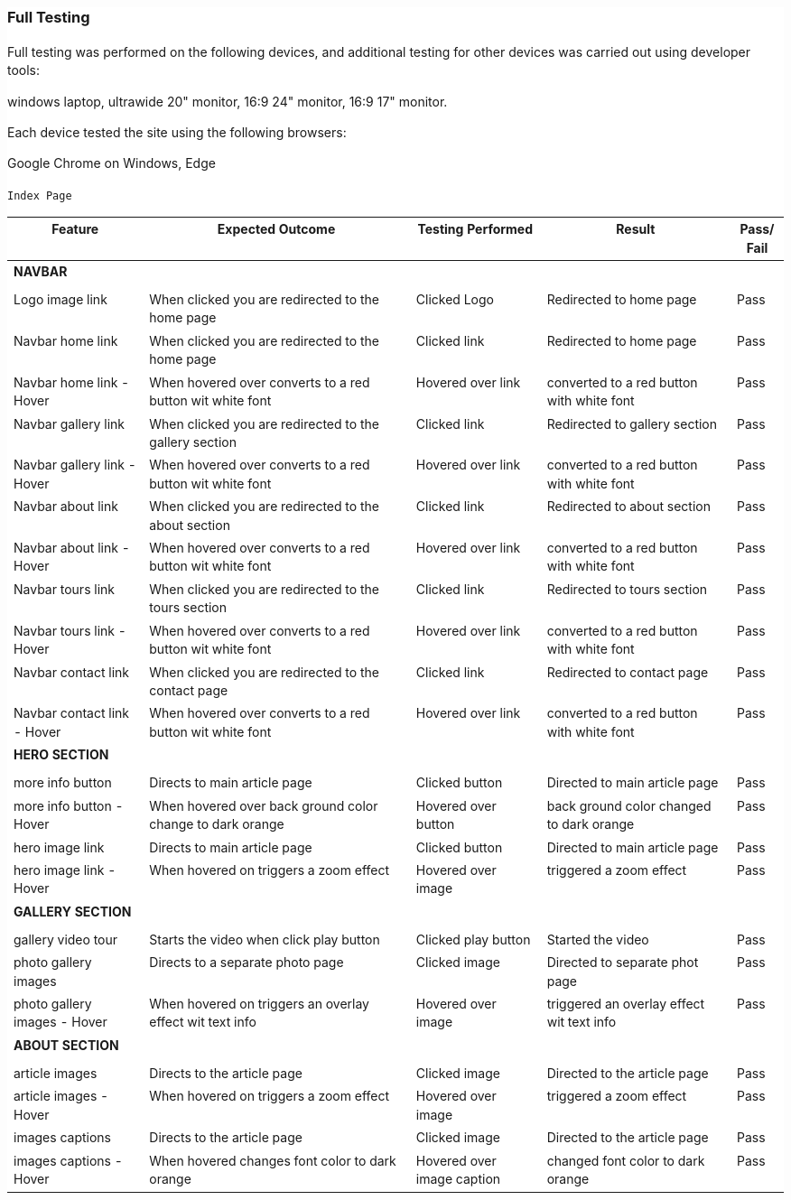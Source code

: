 ### Full Testing

Full testing was performed on the following devices, and additional testing for other devices was carried out using developer tools:

windows laptop, ultrawide 20" monitor, 16:9 24" monitor, 16:9 17" monitor.

Each device tested the site using the following browsers:

Google Chrome on Windows, Edge

`Index Page`

| Feature | Expected Outcome | Testing Performed | Result | Pass/Fail |
| --- | --- | --- | --- | --- |
| **NAVBAR** |  |  |  |  |
|  |  |  |  |  |
| Logo image link | When clicked you are redirected to the home page | Clicked Logo | Redirected to home page | Pass|
| Navbar home link | When clicked you are redirected to the home page | Clicked link | Redirected to home page | Pass |
| Navbar home link - Hover | When hovered over converts to a red button wit white font | Hovered over link | converted to a red button with white font | Pass |
| Navbar gallery link | When clicked you are redirected to the gallery section | Clicked link | Redirected to gallery section | Pass |
| Navbar gallery link - Hover | When hovered over converts to a red button wit white font | Hovered over link | converted to a red button with white font | Pass |
| Navbar about link | When clicked you are redirected to the about section | Clicked link | Redirected to about section | Pass |
| Navbar about link - Hover | When hovered over converts to a red button wit white font | Hovered over link | converted to a red button with white font | Pass |
| Navbar tours link | When clicked you are redirected to the tours section | Clicked link | Redirected to tours section | Pass |
| Navbar tours link - Hover | When hovered over converts to a red button wit white font | Hovered over link | converted to a red button with white font | Pass |
| Navbar contact link | When clicked you are redirected to the contact page | Clicked link | Redirected to contact page | Pass |
| Navbar contact link - Hover | When hovered over converts to a red button wit white font | Hovered over link | converted to a red button with white font | Pass |
| **HERO SECTION** |  |  |  |  |
|  |  |  |  |  |
| more info button | Directs to main article page | Clicked button | Directed to main article page | Pass |
| more info button - Hover | When hovered over back ground color change to dark orange | Hovered over button | back ground color changed to dark orange | Pass |
| hero image link | Directs to main article page | Clicked button | Directed to main article page | Pass |
| hero image link - Hover | When hovered on triggers a zoom effect | Hovered over image | triggered a zoom effect | Pass |
| **GALLERY SECTION** |  |  |  |  |
|  |  |  |  |  |
| gallery video tour | Starts the video when click play button| Clicked play button| Started the video | Pass |
| photo gallery images | Directs to a separate photo page| Clicked image | Directed to separate phot page | Pass |
| photo gallery images - Hover | When hovered on triggers an overlay effect wit text info | Hovered over image | triggered an overlay effect wit text info | Pass |
| **ABOUT SECTION** |  |  |  |  |
|  |  |  |  |  |
| article images | Directs to the article page| Clicked image | Directed to the article page | Pass |
| article images - Hover | When hovered on triggers a zoom effect | Hovered over image | triggered a zoom effect | Pass |
| images captions | Directs to the article page| Clicked image | Directed to the article page | Pass |
| images captions - Hover | When hovered changes font color to dark orange | Hovered over image caption | changed font color to dark orange | Pass |